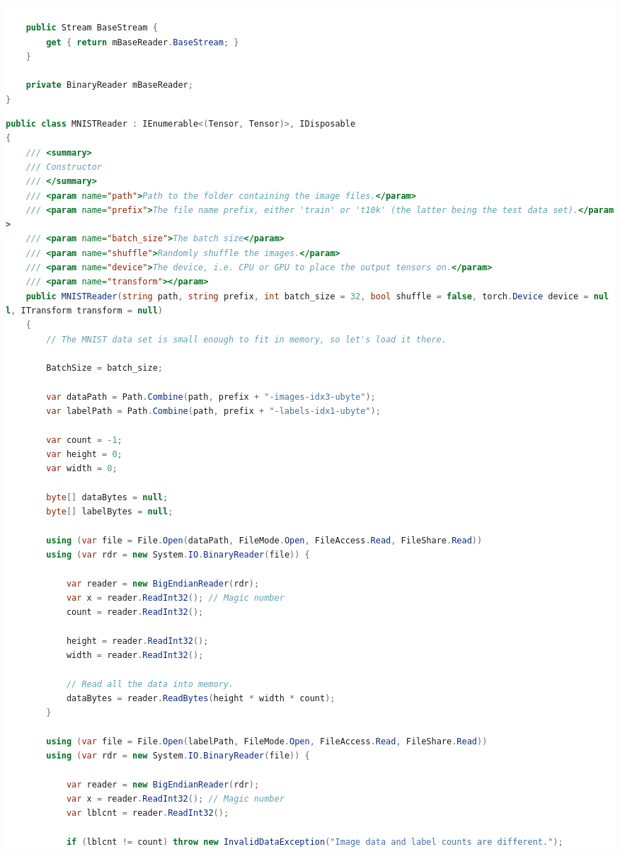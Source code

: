 ```C#

    public Stream BaseStream {
        get { return mBaseReader.BaseStream; }
    }

    private BinaryReader mBaseReader;
}
```


```C#
public class MNISTReader : IEnumerable<(Tensor, Tensor)>, IDisposable
{
    /// <summary>
    /// Constructor
    /// </summary>
    /// <param name="path">Path to the folder containing the image files.</param>
    /// <param name="prefix">The file name prefix, either 'train' or 't10k' (the latter being the test data set).</param>
    /// <param name="batch_size">The batch size</param>
    /// <param name="shuffle">Randomly shuffle the images.</param>
    /// <param name="device">The device, i.e. CPU or GPU to place the output tensors on.</param>
    /// <param name="transform"></param>
    public MNISTReader(string path, string prefix, int batch_size = 32, bool shuffle = false, torch.Device device = null, ITransform transform = null)
    {
        // The MNIST data set is small enough to fit in memory, so let's load it there.

        BatchSize = batch_size;

        var dataPath = Path.Combine(path, prefix + "-images-idx3-ubyte");
        var labelPath = Path.Combine(path, prefix + "-labels-idx1-ubyte");

        var count = -1;
        var height = 0;
        var width = 0;

        byte[] dataBytes = null;
        byte[] labelBytes = null;

        using (var file = File.Open(dataPath, FileMode.Open, FileAccess.Read, FileShare.Read))
        using (var rdr = new System.IO.BinaryReader(file)) {

            var reader = new BigEndianReader(rdr);
            var x = reader.ReadInt32(); // Magic number
            count = reader.ReadInt32();

            height = reader.ReadInt32();
            width = reader.ReadInt32();

            // Read all the data into memory.
            dataBytes = reader.ReadBytes(height * width * count);
        }

        using (var file = File.Open(labelPath, FileMode.Open, FileAccess.Read, FileShare.Read))
        using (var rdr = new System.IO.BinaryReader(file)) {

            var reader = new BigEndianReader(rdr);
            var x = reader.ReadInt32(); // Magic number
            var lblcnt = reader.ReadInt32();

            if (lblcnt != count) throw new InvalidDataException("Image data and label counts are different.");

```